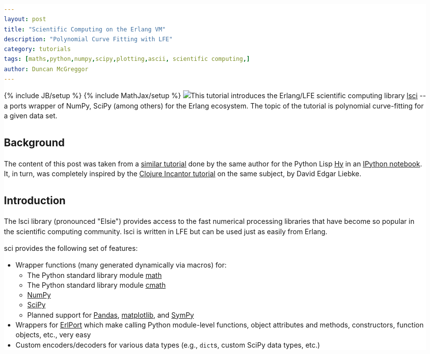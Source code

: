 ```yaml
---
layout: post
title: "Scientific Computing on the Erlang VM"
description: "Polynomial Curve Fitting with LFE"
category: tutorials
tags: [maths,python,numpy,scipy,plotting,ascii, scientific computing,]
author: Duncan McGreggor
---
```

{% include JB/setup %}
{% include MathJax/setup %}
<a href="{{ site.base_url }}/assets/images/posts/lsci-erlang-ecosystem.png"><img class="right thumb" src="{{ site.base_url }}/assets/images/posts/lsci-erlang-ecosystem.png" /></a>This tutorial introduces the Erlang/LFE scientific computing library
[lsci](https://github.com/lfex/lsci)
-- a ports wrapper of NumPy, SciPy (among others) for the Erlang ecosystem.
The topic of the tutorial is polynomial curve-fitting for a given data set.


## Background

The content of this post was taken from a
[similar tutorial](http://technicae.cogitat.io/2014/11/scientific-computing-with-hy.html)
done by the same author for the Python Lisp [Hy](http://hylang.org/) in an
[IPython notebook](http://nbviewer.ipython.org/github/oubiwann/linear-regression-tutorial/blob/master/notebooks/tutorial.ipynb).
It, in turn, was completely inspired by the
[Clojure Incantor tutorial](http://data-sorcery.org/2009/06/04/linear-regression-with-higher-order-terms/)
on the same subject, by David Edgar Liebke.


## Introduction

The lsci library (pronounced "Elsie") provides access to the fast numerical
processing libraries that have become so popular in the scientific computing
community. lsci is written in LFE but can be used just as easily from Erlang.

sci provides the following set of features:

 * Wrapper functions (many generated dynamically via macros) for:
   * The Python standard library module [math](https://docs.python.org/3/library/math.html)
   * The Python standard library module [cmath](https://docs.python.org/3/library/cmath.html)
   * [NumPy](http://www.numpy.org/)
   * [SciPy](http://www.scipy.org/scipylib/index.html)
   * Planned support for [Pandas](http://pandas.pydata.org/),
     [matplotlib](http://matplotlib.org/), and
     [SymPy](http://www.sympy.org/en/index.html)
 * Wrappers for [ErlPort](http://erlport.org/) which make calling Python
   module-level functions, object attributes and methods, constructors,
   function objects, etc., very easy
 * Custom encoders/decoders for various data types (e.g., ``dict``s, custom
   SciPy data types, etc.)
